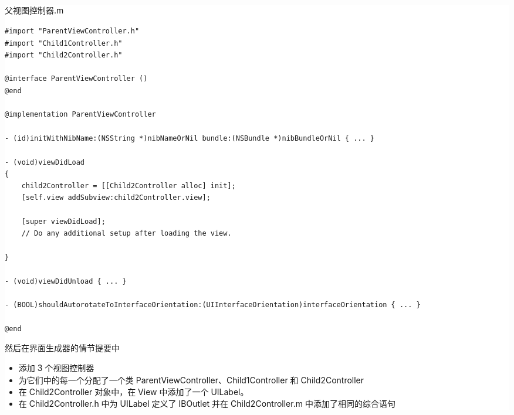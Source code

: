 父视图控制器.m

```
#import "ParentViewController.h"
#import "Child1Controller.h"
#import "Child2Controller.h"

@interface ParentViewController ()
@end

@implementation ParentViewController

- (id)initWithNibName:(NSString *)nibNameOrNil bundle:(NSBundle *)nibBundleOrNil { ... }

- (void)viewDidLoad
{
    child2Controller = [[Child2Controller alloc] init];
    [self.view addSubview:child2Controller.view];

    [super viewDidLoad];
    // Do any additional setup after loading the view.

}

- (void)viewDidUnload { ... }

- (BOOL)shouldAutorotateToInterfaceOrientation:(UIInterfaceOrientation)interfaceOrientation { ... }

@end 
```

然后在界面生成器的情节提要中

*   添加 3 个视图控制器
*   为它们中的每一个分配了一个类 ParentViewController、Child1Controller 和 Child2Controller
*   在 Child2Controller 对象中，在 View 中添加了一个 UILabel。
*   在 Child2Controller.h 中为 UILabel 定义了 IBOutlet 并在 Child2Controller.m 中添加了相同的综合语句
